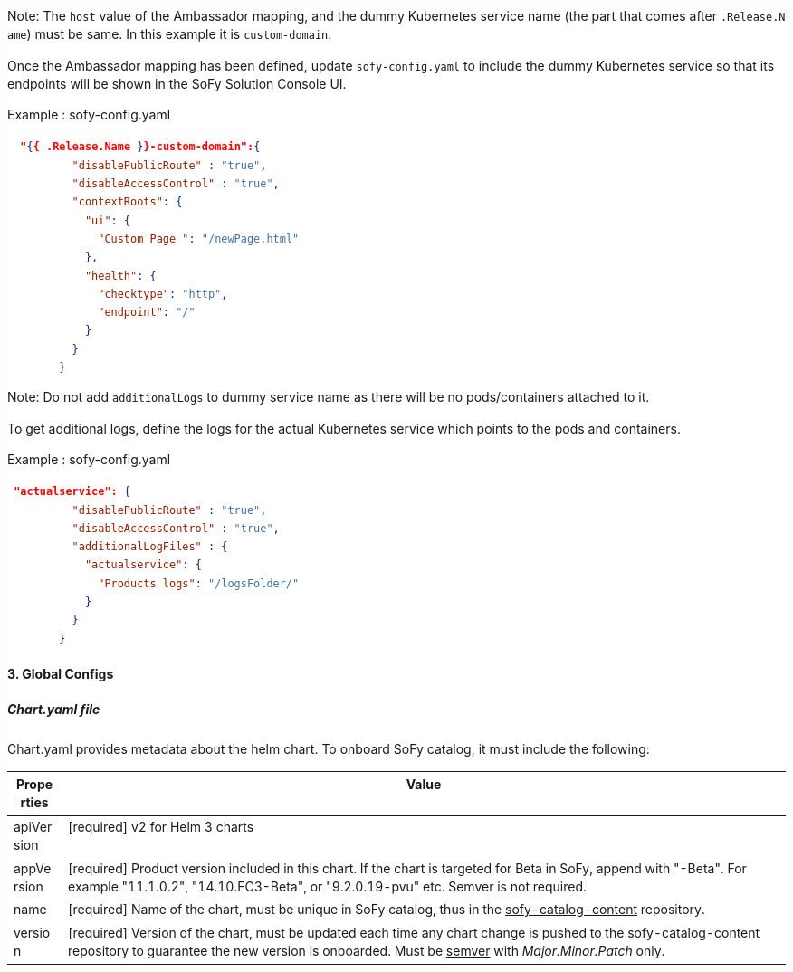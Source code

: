 Note: The `host` value of the Ambassador mapping, and the dummy Kubernetes service name (the part that comes after `.Release.Name`) must be same. In this example it is `custom-domain`.

Once the Ambassador mapping has been defined, update `sofy-config.yaml` to include the dummy Kubernetes service so that its endpoints will be shown in the SoFy Solution Console UI.

Example : sofy-config.yaml
```JSON
  "{{ .Release.Name }}-custom-domain":{
          "disablePublicRoute" : "true",
          "disableAccessControl" : "true",
          "contextRoots": {
            "ui": {
              "Custom Page ": "/newPage.html"
            },
            "health": {
              "checktype": "http",
              "endpoint": "/"
            }
          }
        }
```
Note: Do not add `additionalLogs` to dummy service name as there will be no pods/containers attached to it. 

To get additional logs, define the logs for the actual Kubernetes service which points to the pods and containers.

Example : sofy-config.yaml
```JSON
 "actualservice": {
          "disablePublicRoute" : "true",
          "disableAccessControl" : "true",
          "additionalLogFiles" : {
            "actualservice": {
              "Products logs": "/logsFolder/"
            }
          }
        }
```
#### 3. Global Configs

##### Chart.yaml file

Chart.yaml provides metadata about the helm chart. To onboard SoFy catalog, it must include the following:

| Properties        | Value |
| ----------------- | ------ |
| apiVersion        | [required] v2 for Helm 3 charts |
| appVersion        | [required] Product version included in this chart. If the chart is targeted for Beta in SoFy, append with "-Beta". For example "11.1.0.2", "14.10.FC3-Beta", or "9.2.0.19-pvu" etc. Semver is not required.|
| name              | [required] Name of the chart, must be unique in SoFy catalog, thus in the [sofy-catalog-content](https://github01.hclpnp.com/kubernetes/sofy-catalog-content) repository. |
| version           | [required] Version of the chart, must be updated each time any chart change is pushed to the [sofy-catalog-content](https://github01.hclpnp.com/kubernetes/sofy-catalog-content) repository to guarantee the new version is onboarded. Must be [semver](https://semver.org/) with *Major.Minor.Patch* only. |  
